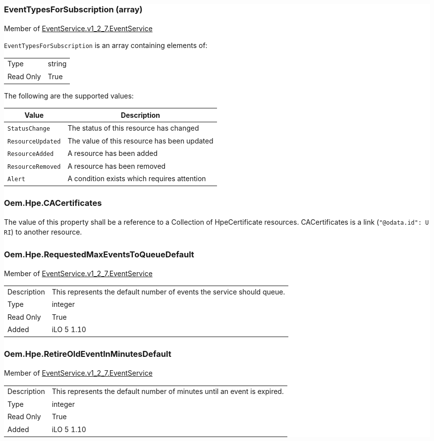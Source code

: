 ### EventTypesForSubscription (array)

Member of [EventService.v1\_2\_7.EventService](#eventservice)

`EventTypesForSubscription` is an array containing elements of:

| | |
|---|---|
|Type|string|
|Read Only|True|

The following are the supported values:

|Value|Description|
|---|---|
|`StatusChange`|The status of this resource has changed|
|`ResourceUpdated`|The value of this resource has been updated|
|`ResourceAdded`|A resource has been added|
|`ResourceRemoved`|A resource has been removed|
|`Alert`|A condition exists which requires attention|

### Oem.Hpe.CACertificates

The value of this property shall be a reference to a Collection of HpeCertificate resources.
CACertificates is a link (`"@odata.id": URI`) to another resource.

### Oem.Hpe.RequestedMaxEventsToQueueDefault

Member of [EventService.v1\_2\_7.EventService](#eventservice)

| | |
|---|---|
|Description|This represents the default number of events the service should queue.|
|Type|integer|
|Read Only|True|
|Added|iLO 5 1.10|

### Oem.Hpe.RetireOldEventInMinutesDefault

Member of [EventService.v1\_2\_7.EventService](#eventservice)

| | |
|---|---|
|Description|This represents the default number of minutes until an event is expired.|
|Type|integer|
|Read Only|True|
|Added|iLO 5 1.10|
